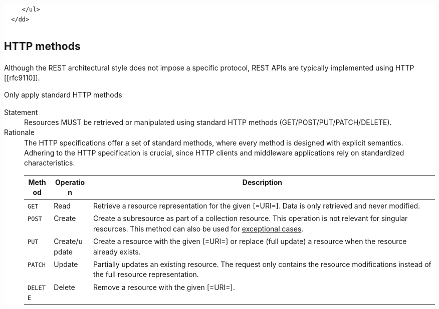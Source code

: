          </ul>
      </dd>
   </dl>
</div>

## HTTP methods

Although the REST architectural style does not impose a specific protocol, REST APIs are typically implemented using HTTP [[rfc9110]].

<span id="api-03"></span>
<div class="rule" id="/core/http-methods" data-type="technical">
   <p class="rulelab">Only apply standard HTTP methods</p>
   <dl>
      <dt>Statement</dt>
      <dd>
         Resources MUST be retrieved or manipulated using standard HTTP methods (GET/POST/PUT/PATCH/DELETE).
      </dd>
      <dt>Rationale</dt>
      <dd>
         The HTTP specifications offer a set of standard methods, where every method is designed with explicit semantics. Adhering to the HTTP specification is crucial, since HTTP clients and middleware applications rely on standardized characteristics.
         <table>
            <thead>
               <tr>
                  <th scope="col">Method</th>
                  <th scope="col">Operation</th>
                  <th scope="col">Description</th>
               </tr>
            </thead>
            <tbody>
               <tr>
                  <td><code>GET</code></td>
                  <td>Read</td>
                  <td>Retrieve a resource representation for the given [=URI=]. Data is only retrieved and never modified.</td>
               </tr>
               <tr>
                  <td><code>POST</code></td>
                  <td>Create</td>
                  <td>Create a subresource as part of a collection resource. This operation is not relevant for singular resources. This method can also be used for <a href="#/core/resource-operations">exceptional cases</a>.</td>
               </tr>
               <tr>
                  <td><code>PUT</code></td>
                  <td>Create/update</td>
                  <td>Create a resource with the given [=URI=] or replace (full update) a resource when the resource already exists.</td>
               </tr>
               <tr>
                  <td><code>PATCH</code></td>
                  <td>Update</td>
                  <td>Partially updates an existing resource. The request only contains the resource modifications instead of the full resource representation.</td>
               </tr>
               <tr>
                  <td><code>DELETE</code></td>
                  <td>Delete</td>
                  <td>Remove a resource with the given [=URI=].</td>
               </tr>
            </tbody>
         </table>